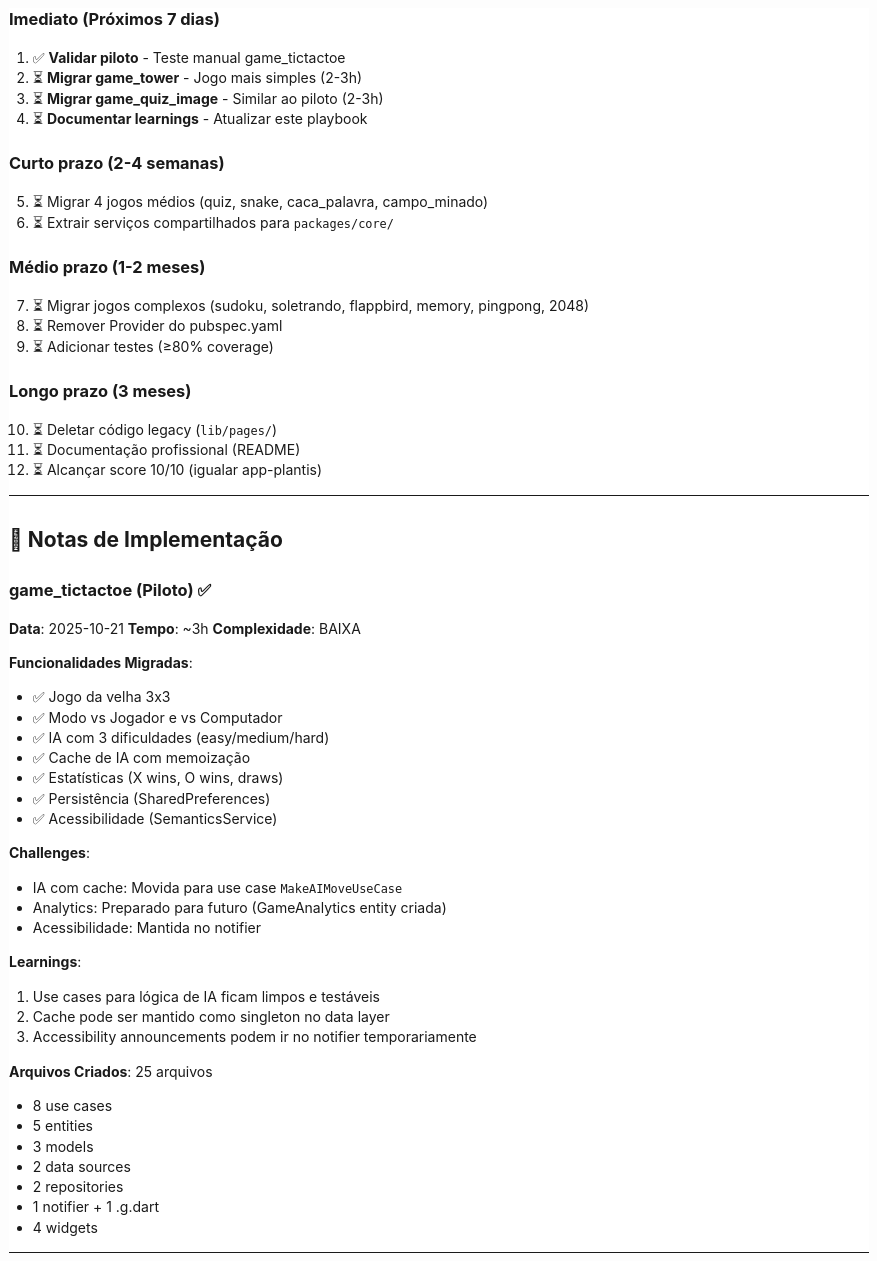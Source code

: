 ### Imediato (Próximos 7 dias)
1. ✅ **Validar piloto** - Teste manual game_tictactoe
2. ⏳ **Migrar game_tower** - Jogo mais simples (2-3h)
3. ⏳ **Migrar game_quiz_image** - Similar ao piloto (2-3h)
4. ⏳ **Documentar learnings** - Atualizar este playbook

### Curto prazo (2-4 semanas)
5. ⏳ Migrar 4 jogos médios (quiz, snake, caca_palavra, campo_minado)
6. ⏳ Extrair serviços compartilhados para `packages/core/`

### Médio prazo (1-2 meses)
7. ⏳ Migrar jogos complexos (sudoku, soletrando, flappbird, memory, pingpong, 2048)
8. ⏳ Remover Provider do pubspec.yaml
9. ⏳ Adicionar testes (≥80% coverage)

### Longo prazo (3 meses)
10. ⏳ Deletar código legacy (`lib/pages/`)
11. ⏳ Documentação profissional (README)
12. ⏳ Alcançar score 10/10 (igualar app-plantis)

---

## 📝 Notas de Implementação

### game_tictactoe (Piloto) ✅

**Data**: 2025-10-21
**Tempo**: ~3h
**Complexidade**: BAIXA

**Funcionalidades Migradas**:
- ✅ Jogo da velha 3x3
- ✅ Modo vs Jogador e vs Computador
- ✅ IA com 3 dificuldades (easy/medium/hard)
- ✅ Cache de IA com memoização
- ✅ Estatísticas (X wins, O wins, draws)
- ✅ Persistência (SharedPreferences)
- ✅ Acessibilidade (SemanticsService)

**Challenges**:
- IA com cache: Movida para use case `MakeAIMoveUseCase`
- Analytics: Preparado para futuro (GameAnalytics entity criada)
- Acessibilidade: Mantida no notifier

**Learnings**:
1. Use cases para lógica de IA ficam limpos e testáveis
2. Cache pode ser mantido como singleton no data layer
3. Accessibility announcements podem ir no notifier temporariamente

**Arquivos Criados**: 25 arquivos
- 8 use cases
- 5 entities
- 3 models
- 2 data sources
- 2 repositories
- 1 notifier + 1 .g.dart
- 4 widgets

---